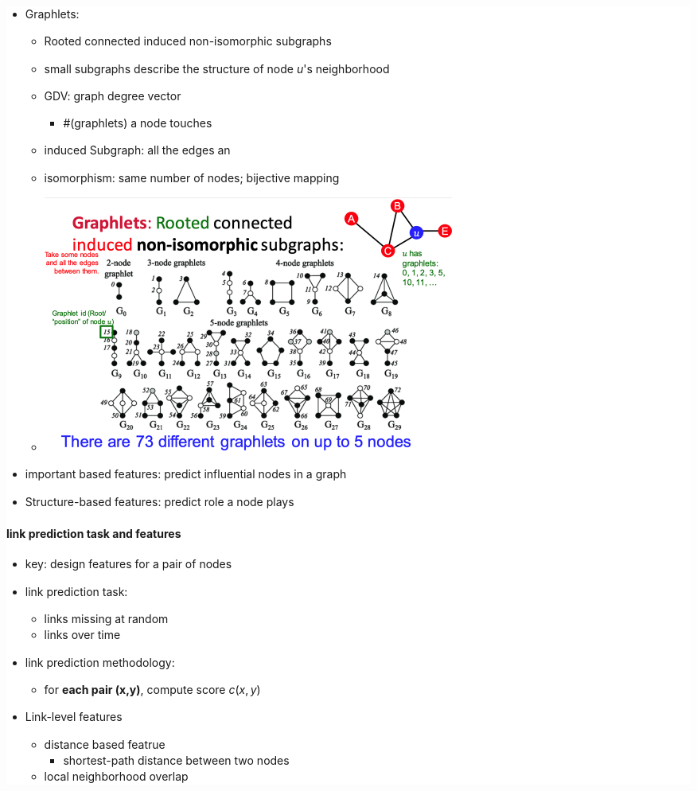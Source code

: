 - Graphlets:

  - Rooted connected induced non-isomorphic subgraphs
  - small subgraphs describe the structure of node $u$'s neighborhood
  - GDV: graph degree vector
    - \#(graphlets) a node touches

  - induced Subgraph: all the edges an
  - isomorphism: same number of nodes; bijective mapping
  - <img src="../images/image-20211112180214224.png" alt="image-20211112180214224" style="zoom:50%;" />

- important based features: predict influential nodes in a graph
- Structure-based features: predict role a node plays 

#### link prediction task and features

- key: design features for a pair of nodes

- link prediction task:
  - links missing at random
  - links over time
- link prediction methodology:
  - for **each pair (x,y)**, compute score $c(x,y)$
- Link-level features
  - distance based featrue
    - shortest-path distance between two nodes
  - local neighborhood overlap